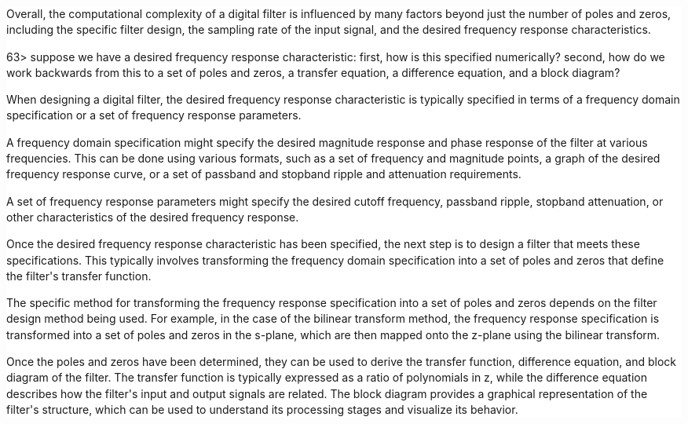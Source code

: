 Overall, the computational complexity of a digital
filter is influenced by many factors beyond just
the number of poles and zeros, including the
specific filter design, the sampling rate of the
input signal, and the desired frequency response
characteristics.

63> suppose we have a desired frequency response
characteristic: first, how is this specified
numerically? second, how do we work backwards from
this to a set of poles and zeros, a transfer
equation, a difference equation, and a block
diagram?

When designing a digital filter, the desired
frequency response characteristic is typically
specified in terms of a frequency domain
specification or a set of frequency response
parameters.

A frequency domain specification might specify the
desired magnitude response and phase response of
the filter at various frequencies. This can be
done using various formats, such as a set of
frequency and magnitude points, a graph of the
desired frequency response curve, or a set of
passband and stopband ripple and attenuation
requirements.

A set of frequency response parameters might
specify the desired cutoff frequency, passband
ripple, stopband attenuation, or other
characteristics of the desired frequency response.

Once the desired frequency response characteristic
has been specified, the next step is to design
a filter that meets these specifications. This
typically involves transforming the frequency
domain specification into a set of poles and zeros
that define the filter's transfer function.

The specific method for transforming the frequency
response specification into a set of poles and
zeros depends on the filter design method being
used. For example, in the case of the bilinear
transform method, the frequency response
specification is transformed into a set of poles
and zeros in the s-plane, which are then mapped
onto the z-plane using the bilinear transform.

Once the poles and zeros have been determined,
they can be used to derive the transfer function,
difference equation, and block diagram of the
filter. The transfer function is typically
expressed as a ratio of polynomials in z, while
the difference equation describes how the filter's
input and output signals are related. The block
diagram provides a graphical representation of the
filter's structure, which can be used to
understand its processing stages and visualize its
behavior.

